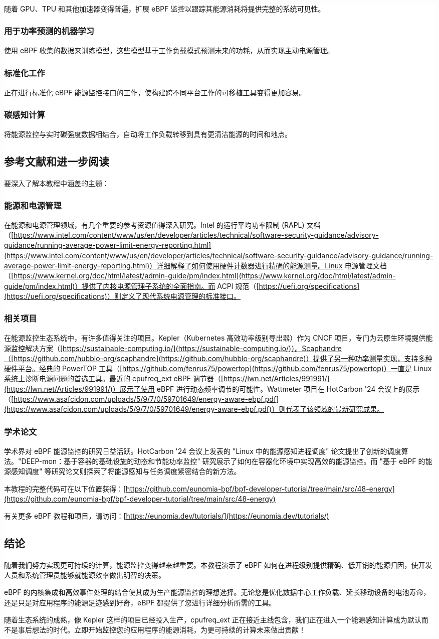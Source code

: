 随着 GPU、TPU 和其他加速器变得普遍，扩展 eBPF 监控以跟踪其能源消耗将提供完整的系统可见性。

### 用于功率预测的机器学习

使用 eBPF 收集的数据来训练模型，这些模型基于工作负载模式预测未来的功耗，从而实现主动电源管理。

### 标准化工作

正在进行标准化 eBPF 能源监控接口的工作，使构建跨不同平台工作的可移植工具变得更加容易。

### 碳感知计算

将能源监控与实时碳强度数据相结合，自动将工作负载转移到具有更清洁能源的时间和地点。

## 参考文献和进一步阅读

要深入了解本教程中涵盖的主题：

### 能源和电源管理

在能源和电源管理领域，有几个重要的参考资源值得深入研究。Intel 的运行平均功率限制 (RAPL) 文档（[https://www.intel.com/content/www/us/en/developer/articles/technical/software-security-guidance/advisory-guidance/running-average-power-limit-energy-reporting.html](https://www.intel.com/content/www/us/en/developer/articles/technical/software-security-guidance/advisory-guidance/running-average-power-limit-energy-reporting.html)）详细解释了如何使用硬件计数器进行精确的能源测量。Linux 电源管理文档（[https://www.kernel.org/doc/html/latest/admin-guide/pm/index.html](https://www.kernel.org/doc/html/latest/admin-guide/pm/index.html)）提供了内核电源管理子系统的全面指南。而 ACPI 规范（[https://uefi.org/specifications](https://uefi.org/specifications)）则定义了现代系统电源管理的标准接口。

### 相关项目

在能源监控生态系统中，有许多值得关注的项目。Kepler（Kubernetes 高效功率级别导出器）作为 CNCF 项目，专门为云原生环境提供能源监控解决方案（[https://sustainable-computing.io/](https://sustainable-computing.io/)）。Scaphandre（[https://github.com/hubblo-org/scaphandre](https://github.com/hubblo-org/scaphandre)）提供了另一种功率测量实现，支持多种硬件平台。经典的 PowerTOP 工具（[https://github.com/fenrus75/powertop](https://github.com/fenrus75/powertop)）一直是 Linux 系统上诊断电源问题的首选工具。最近的 cpufreq_ext eBPF 调节器（[https://lwn.net/Articles/991991/](https://lwn.net/Articles/991991/)）展示了使用 eBPF 进行动态频率调节的可能性。Wattmeter 项目在 HotCarbon '24 会议上的展示（[https://www.asafcidon.com/uploads/5/9/7/0/59701649/energy-aware-ebpf.pdf](https://www.asafcidon.com/uploads/5/9/7/0/59701649/energy-aware-ebpf.pdf)）则代表了该领域的最新研究成果。

### 学术论文

学术界对 eBPF 能源监控的研究日益活跃。HotCarbon '24 会议上发表的 "Linux 中的能源感知进程调度" 论文提出了创新的调度算法。"DEEP-mon：基于容器的基础设施的动态和节能功率监控" 研究展示了如何在容器化环境中实现高效的能源监控。而 "基于 eBPF 的能源感知调度" 等研究论文则探索了将能源感知与任务调度紧密结合的新方法。

本教程的完整代码可在以下位置获得：[https://github.com/eunomia-bpf/bpf-developer-tutorial/tree/main/src/48-energy](https://github.com/eunomia-bpf/bpf-developer-tutorial/tree/main/src/48-energy)

有关更多 eBPF 教程和项目，请访问：[https://eunomia.dev/tutorials/](https://eunomia.dev/tutorials/)

## 结论

随着我们努力实现更可持续的计算，能源监控变得越来越重要。本教程演示了 eBPF 如何在进程级别提供精确、低开销的能源归因，使开发人员和系统管理员能够就能源效率做出明智的决策。

eBPF 的内核集成和高效事件处理的结合使其成为生产能源监控的理想选择。无论您是优化数据中心工作负载、延长移动设备的电池寿命，还是只是对应用程序的能源足迹感到好奇，eBPF 都提供了您进行详细分析所需的工具。

随着生态系统的成熟，像 Kepler 这样的项目已经投入生产，cpufreq_ext 正在接近主线包含，我们正在进入一个能源感知计算成为默认而不是事后想法的时代。立即开始监控您的应用程序的能源消耗，为更可持续的计算未来做出贡献！